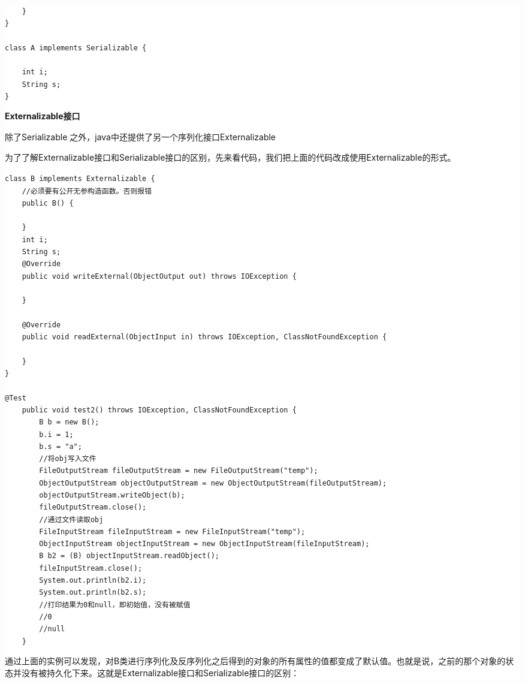         }
    }
    
    class A implements Serializable {
    
        int i;
        String s;
    }

**Externalizable接口**

除了Serializable 之外，java中还提供了另一个序列化接口Externalizable

为了了解Externalizable接口和Serializable接口的区别，先来看代码，我们把上面的代码改成使用Externalizable的形式。

    class B implements Externalizable {
        //必须要有公开无参构造函数。否则报错
        public B() {
    
        }
        int i;
        String s;
        @Override
        public void writeExternal(ObjectOutput out) throws IOException {
    
        }
    
        @Override
        public void readExternal(ObjectInput in) throws IOException, ClassNotFoundException {
    
        }
    }
    
    @Test
        public void test2() throws IOException, ClassNotFoundException {
            B b = new B();
            b.i = 1;
            b.s = "a";
            //将obj写入文件
            FileOutputStream fileOutputStream = new FileOutputStream("temp");
            ObjectOutputStream objectOutputStream = new ObjectOutputStream(fileOutputStream);
            objectOutputStream.writeObject(b);
            fileOutputStream.close();
            //通过文件读取obj
            FileInputStream fileInputStream = new FileInputStream("temp");
            ObjectInputStream objectInputStream = new ObjectInputStream(fileInputStream);
            B b2 = (B) objectInputStream.readObject();
            fileInputStream.close();
            System.out.println(b2.i);
            System.out.println(b2.s);
            //打印结果为0和null，即初始值，没有被赋值
            //0
            //null
        }

通过上面的实例可以发现，对B类进行序列化及反序列化之后得到的对象的所有属性的值都变成了默认值。也就是说，之前的那个对象的状态并没有被持久化下来。这就是Externalizable接口和Serializable接口的区别：
